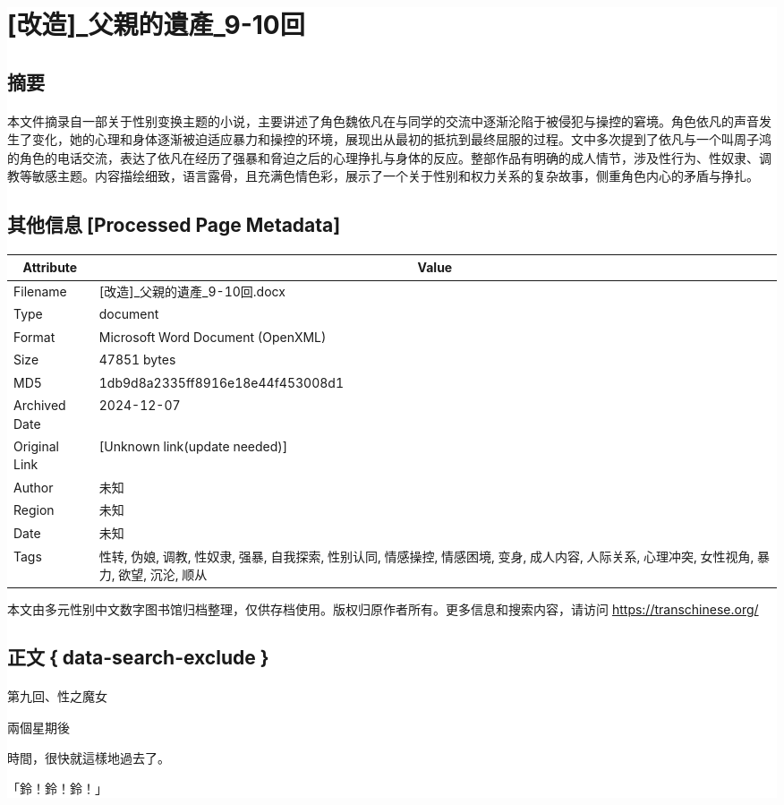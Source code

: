 # [改造]_父親的遺產_9-10回



## 摘要


本文件摘录自一部关于性别变换主题的小说，主要讲述了角色魏依凡在与同学的交流中逐渐沦陷于被侵犯与操控的窘境。角色依凡的声音发生了变化，她的心理和身体逐渐被迫适应暴力和操控的环境，展现出从最初的抵抗到最终屈服的过程。文中多次提到了依凡与一个叫周子鸿的角色的电话交流，表达了依凡在经历了强暴和脅迫之后的心理挣扎与身体的反应。整部作品有明确的成人情节，涉及性行为、性奴隶、调教等敏感主题。内容描绘细致，语言露骨，且充满色情色彩，展示了一个关于性别和权力关系的复杂故事，侧重角色内心的矛盾与挣扎。



## 其他信息 [Processed Page Metadata]

| Attribute       | Value                                  |
|-----------------|----------------------------------------|
| Filename        | [改造]_父親的遺產_9-10回.docx                             |
| Type            | document                                 |
| Format          | Microsoft Word Document (OpenXML)                               |
| Size            | 47851 bytes                           |
| MD5             | 1db9d8a2335ff8916e18e44f453008d1                                  |
| Archived Date   | 2024-12-07                             |
| Original Link   | [Unknown link(update needed)]                         |
| Author          | 未知                               |
| Region          | 未知                               |
| Date            | 未知                                 |
| Tags            | 性转, 伪娘, 调教, 性奴隶, 强暴, 自我探索, 性别认同, 情感操控, 情感困境, 变身, 成人内容, 人际关系, 心理冲突, 女性视角, 暴力, 欲望, 沉沦, 顺从                                 |

本文由多元性别中文数字图书馆归档整理，仅供存档使用。版权归原作者所有。更多信息和搜索内容，请访问 <https://transchinese.org/>


## 正文 { data-search-exclude }


第九回、性之魔女



兩個星期後





時間，很快就這樣地過去了。



「鈴！鈴！鈴！」
